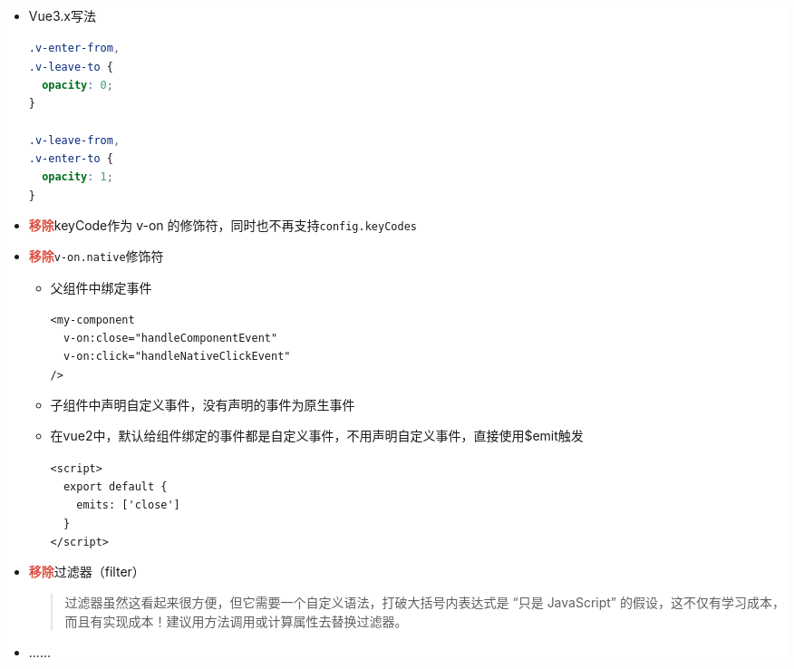   - Vue3.x写法

    ```css
    .v-enter-from,
    .v-leave-to {
      opacity: 0;
    }
    
    .v-leave-from,
    .v-enter-to {
      opacity: 1;
    }
    ```

- <strong style="color:#DD5145">移除</strong>keyCode作为 v-on 的修饰符，同时也不再支持```config.keyCodes```

- <strong style="color:#DD5145">移除</strong>```v-on.native```修饰符

  - 父组件中绑定事件

    ```vue
    <my-component
      v-on:close="handleComponentEvent"
      v-on:click="handleNativeClickEvent"
    />
    ```

  - 子组件中声明自定义事件，没有声明的事件为原生事件

  - 在vue2中，默认给组件绑定的事件都是自定义事件，不用声明自定义事件，直接使用$emit触发

    ```vue
    <script>
      export default {
        emits: ['close']
      }
    </script>
    ```

- <strong style="color:#DD5145">移除</strong>过滤器（filter）

  > 过滤器虽然这看起来很方便，但它需要一个自定义语法，打破大括号内表达式是 “只是 JavaScript” 的假设，这不仅有学习成本，而且有实现成本！建议用方法调用或计算属性去替换过滤器。

- ......